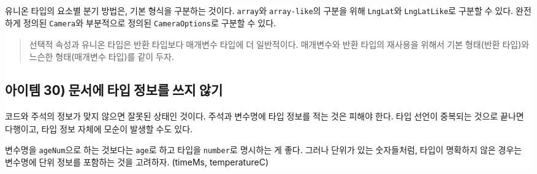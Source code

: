 유니온 타입의 요소별 분기 방법은, 기본 형식을 구분하는 것이다. `array`와 `array-like`의 구분을 위해 `LngLat`와 `LngLatLike`로 구분할 수 있다. 완전하게 정의된 `Camera`와 부분적으로 정의된 `CameraOptions`로 구분할 수 있다.

> 선택적 속성과 유니온 타입은 반환 타입보다 매개변수 타입에 더 일반적이다. 매개변수와 반환 타입의 재사용을 위해서 기본 형태(반환 타입)와 느슨한 형태(매개변수 타입)를 같이 두자.

## 아이템 30) 문서에 타입 정보를 쓰지 않기

코드와 주석의 정보가 맞지 않으면 잘못된 상태인 것이다. 주석과 변수명에 타입 정보를 적는 것은 피해야 한다. 타입 선언이 중복되는 것으로 끝나면 다행이고, 타입 정보 자체에 모순이 발생할 수도 있다.

변수명을 `ageNum`으로 하는 것보다는 `age`로 하고 타입을 `number`로 명시하는 게 좋다. 그러나 단위가 있는 숫자들처럼, 타입이 명확하지 않은 경우는 변수명에 단위 정보를 포함하는 것을 고려하자. (timeMs, temperatureC)
